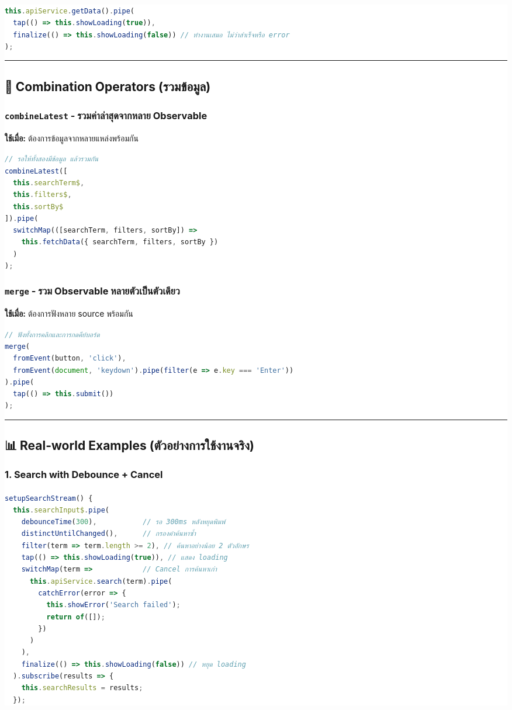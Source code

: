 ```typescript
this.apiService.getData().pipe(
  tap(() => this.showLoading(true)),
  finalize(() => this.showLoading(false)) // ทำงานเสมอ ไม่ว่าสำเร็จหรือ error
);
```

---

## 🔗 **Combination Operators (รวมข้อมูล)**

### **`combineLatest` - รวมค่าล่าสุดจากหลาย Observable**
**ใช้เมื่อ:** ต้องการข้อมูลจากหลายแหล่งพร้อมกัน

```typescript
// รอให้ทั้งสองมีข้อมูล แล้วรวมกัน
combineLatest([
  this.searchTerm$,
  this.filters$,
  this.sortBy$
]).pipe(
  switchMap(([searchTerm, filters, sortBy]) =>
    this.fetchData({ searchTerm, filters, sortBy })
  )
);
```

### **`merge` - รวม Observable หลายตัวเป็นตัวเดียว**
**ใช้เมื่อ:** ต้องการฟังหลาย source พร้อมกัน

```typescript
// ฟังทั้งการคลิกและการกดคีย์บอร์ด
merge(
  fromEvent(button, 'click'),
  fromEvent(document, 'keydown').pipe(filter(e => e.key === 'Enter'))
).pipe(
  tap(() => this.submit())
);
```

---

## 📊 **Real-world Examples (ตัวอย่างการใช้งานจริง)**

### **1. Search with Debounce + Cancel**
```typescript
setupSearchStream() {
  this.searchInput$.pipe(
    debounceTime(300),           // รอ 300ms หลังหยุดพิมพ์
    distinctUntilChanged(),      // กรองคำค้นหาซ้ำ
    filter(term => term.length >= 2), // ค้นหาอย่างน้อย 2 ตัวอักษร
    tap(() => this.showLoading(true)), // แสดง loading
    switchMap(term =>            // Cancel การค้นหาเก่า
      this.apiService.search(term).pipe(
        catchError(error => {
          this.showError('Search failed');
          return of([]);
        })
      )
    ),
    finalize(() => this.showLoading(false)) // หยุด loading
  ).subscribe(results => {
    this.searchResults = results;
  });
```